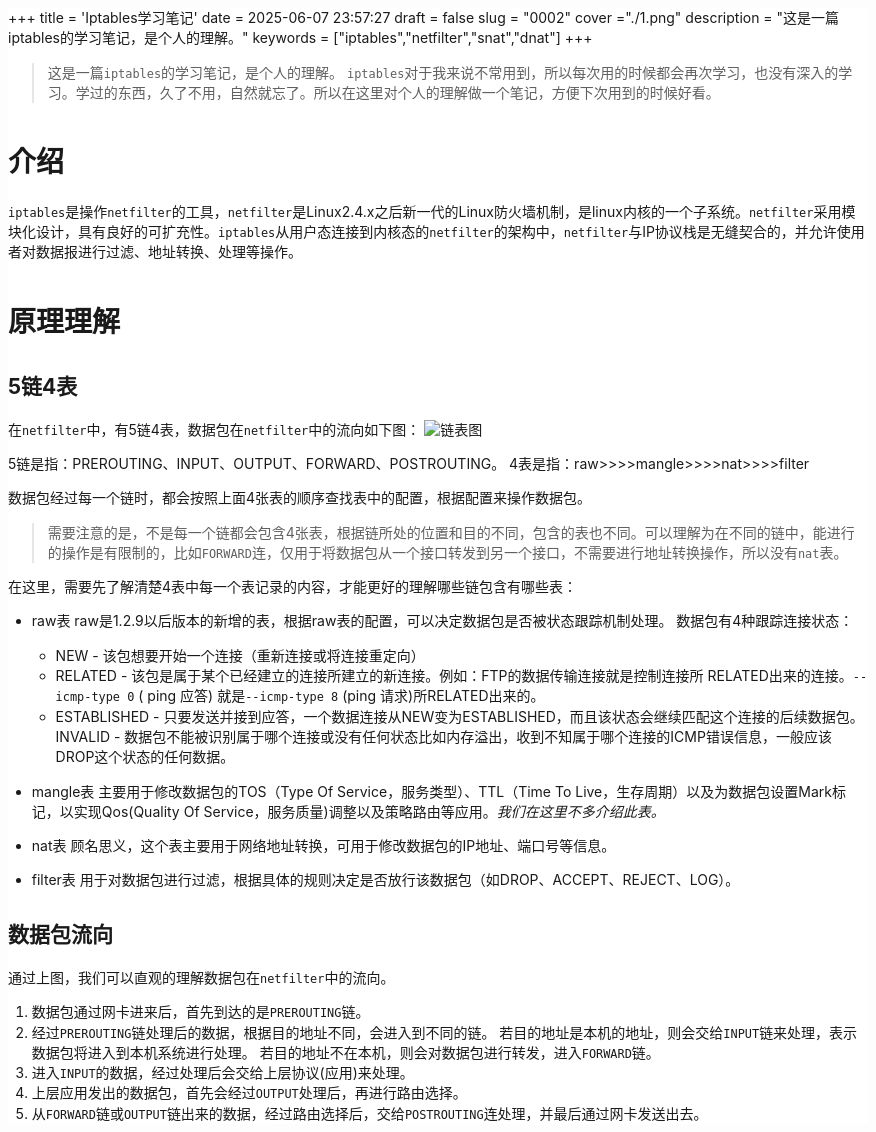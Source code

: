 +++
title = 'Iptables学习笔记'
date = 2025-06-07 23:57:27
draft = false
slug = "0002"
cover ="./1.png"
description = "这是一篇iptables的学习笔记，是个人的理解。"
keywords = ["iptables","netfilter","snat","dnat"]
+++

> 这是一篇```iptables```的学习笔记，是个人的理解。
> ```iptables```对于我来说不常用到，所以每次用的时候都会再次学习，也没有深入的学习。学过的东西，久了不用，自然就忘了。所以在这里对个人的理解做一个笔记，方便下次用到的时候好看。

# 介绍
```iptables```是操作```netfilter```的工具，```netfilter```是Linux2.4.x之后新一代的Linux防火墙机制，是linux内核的一个子系统。```netfilter```采用模块化设计，具有良好的可扩充性。```iptables```从用户态连接到内核态的```netfilter```的架构中，```netfilter```与IP协议栈是无缝契合的，并允许使用者对数据报进行过滤、地址转换、处理等操作。
<!--more-->
# 原理理解

## 5链4表

在```netfilter```中，有5链4表，数据包在```netfilter```中的流向如下图：
![链表图](./1.png)

5链是指：PREROUTING、INPUT、OUTPUT、FORWARD、POSTROUTING。
4表是指：raw>>>>mangle>>>>nat>>>>filter

数据包经过每一个链时，都会按照上面4张表的顺序查找表中的配置，根据配置来操作数据包。
> 需要注意的是，不是每一个链都会包含4张表，根据链所处的位置和目的不同，包含的表也不同。可以理解为在不同的链中，能进行的操作是有限制的，比如```FORWARD```连，仅用于将数据包从一个接口转发到另一个接口，不需要进行地址转换操作，所以没有```nat```表。

在这里，需要先了解清楚4表中每一个表记录的内容，才能更好的理解哪些链包含有哪些表：

* raw表
	raw是1.2.9以后版本的新增的表，根据raw表的配置，可以决定数据包是否被状态跟踪机制处理。
	数据包有4种跟踪连接状态：
	* NEW - 该包想要开始一个连接（重新连接或将连接重定向）
	* RELATED - 该包是属于某个已经建立的连接所建立的新连接。例如：FTP的数据传输连接就是控制连接所 RELATED出来的连接。`--icmp-type 0` ( ping 应答) 就是`--icmp-type 8` (ping 请求)所RELATED出来的。  
	* ESTABLISHED - 只要发送并接到应答，一个数据连接从NEW变为ESTABLISHED，而且该状态会继续匹配这个连接的后续数据包。  
	INVALID - 数据包不能被识别属于哪个连接或没有任何状态比如内存溢出，收到不知属于哪个连接的ICMP错误信息，一般应该DROP这个状态的任何数据。

* mangle表
	主要用于修改数据包的TOS（Type Of Service，服务类型）、TTL（Time To Live，生存周期）以及为数据包设置Mark标记，以实现Qos(Quality Of Service，服务质量)调整以及策略路由等应用。*我们在这里不多介绍此表。*

* nat表
	顾名思义，这个表主要用于网络地址转换，可用于修改数据包的IP地址、端口号等信息。
	
* filter表
	用于对数据包进行过滤，根据具体的规则决定是否放行该数据包（如DROP、ACCEPT、REJECT、LOG）。

## 数据包流向

通过上图，我们可以直观的理解数据包在```netfilter```中的流向。

1. 数据包通过网卡进来后，首先到达的是```PREROUTING```链。
2. 经过```PREROUTING```链处理后的数据，根据目的地址不同，会进入到不同的链。
	若目的地址是本机的地址，则会交给```INPUT```链来处理，表示数据包将进入到本机系统进行处理。
	若目的地址不在本机，则会对数据包进行转发，进入```FORWARD```链。
3. 进入```INPUT```的数据，经过处理后会交给上层协议(应用)来处理。
4. 上层应用发出的数据包，首先会经过```OUTPUT```处理后，再进行路由选择。
5. 从```FORWARD```链或```OUTPUT```链出来的数据，经过路由选择后，交给```POSTROUTING```连处理，并最后通过网卡发送出去。

```